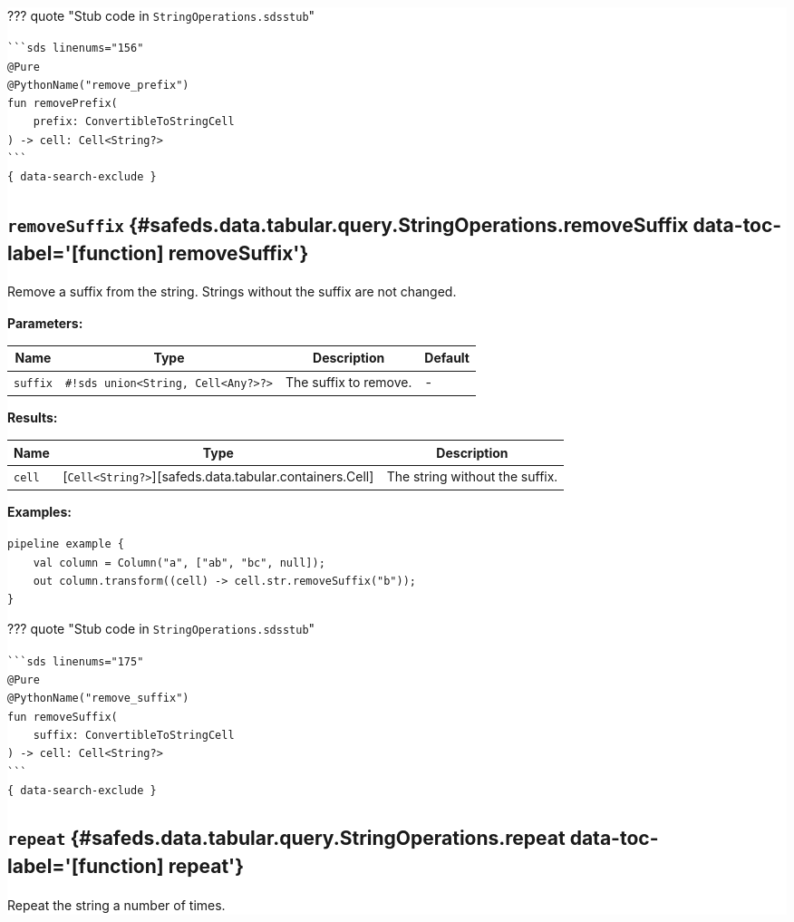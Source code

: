 ??? quote "Stub code in `StringOperations.sdsstub`"

    ```sds linenums="156"
    @Pure
    @PythonName("remove_prefix")
    fun removePrefix(
        prefix: ConvertibleToStringCell
    ) -> cell: Cell<String?>
    ```
    { data-search-exclude }

## <code class="doc-symbol doc-symbol-function"></code> `removeSuffix` {#safeds.data.tabular.query.StringOperations.removeSuffix data-toc-label='[function] removeSuffix'}

Remove a suffix from the string. Strings without the suffix are not changed.

**Parameters:**

| Name | Type | Description | Default |
|------|------|-------------|---------|
| `suffix` | `#!sds union<String, Cell<Any?>?>` | The suffix to remove. | - |

**Results:**

| Name | Type | Description |
|------|------|-------------|
| `cell` | [`Cell<String?>`][safeds.data.tabular.containers.Cell] | The string without the suffix. |

**Examples:**

```sds hl_lines="3"
pipeline example {
    val column = Column("a", ["ab", "bc", null]);
    out column.transform((cell) -> cell.str.removeSuffix("b"));
}
```

??? quote "Stub code in `StringOperations.sdsstub`"

    ```sds linenums="175"
    @Pure
    @PythonName("remove_suffix")
    fun removeSuffix(
        suffix: ConvertibleToStringCell
    ) -> cell: Cell<String?>
    ```
    { data-search-exclude }

## <code class="doc-symbol doc-symbol-function"></code> `repeat` {#safeds.data.tabular.query.StringOperations.repeat data-toc-label='[function] repeat'}

Repeat the string a number of times.


[//]: # (DO NOT EDIT THIS FILE DIRECTLY. Instead, edit the corresponding stub file and execute `npm run docs:api`.)